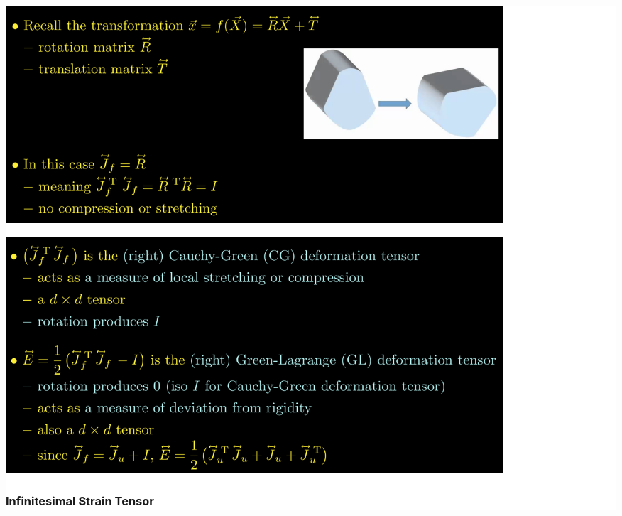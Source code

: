   <img src="./pix/deformation-tensor-2.png" width="700">
</p>
<p float="left">
  <img src="./pix/deformation-tensor-3.png" width="700">
</p>

### Infinitesimal Strain Tensor
<p float="left">